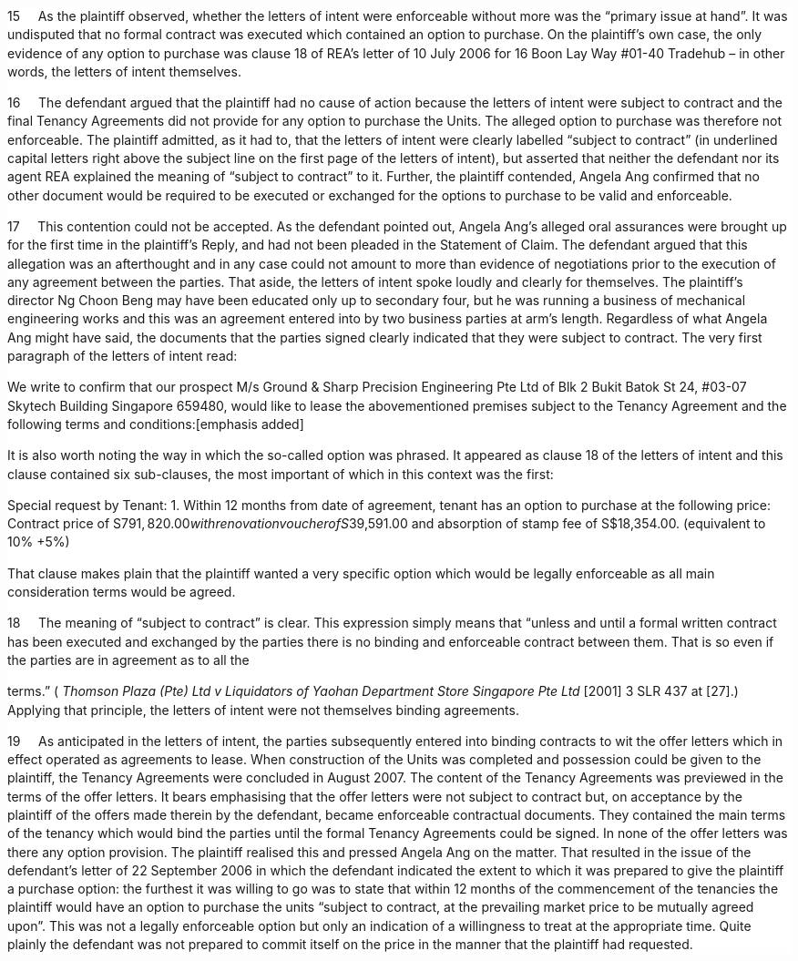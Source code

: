 15     As the plaintiff observed, whether the letters of intent were enforceable without more was the “primary issue at hand”. It was undisputed that no formal contract was executed which contained an option to purchase. On the plaintiff’s own case, the only evidence of any option to purchase was clause 18 of REA’s letter of 10 July 2006 for 16 Boon Lay Way #01-40 Tradehub – in other words, the letters of intent themselves. 

16     The defendant argued that the plaintiff had no cause of action because the letters of intent were subject to contract and the final Tenancy Agreements did not provide for any option to purchase the Units. The alleged option to purchase was therefore not enforceable. The plaintiff admitted, as it had to, that the letters of intent were clearly labelled “subject to contract” (in underlined capital letters right above the subject line on the first page of the letters of intent), but asserted that neither the defendant nor its agent REA explained the meaning of “subject to contract” to it. Further, the plaintiff contended, Angela Ang confirmed that no other document would be required to be executed or exchanged for the options to purchase to be valid and enforceable. 

17     This contention could not be accepted. As the defendant pointed out, Angela Ang’s alleged oral assurances were brought up for the first time in the plaintiff’s Reply, and had not been pleaded in the Statement of Claim. The defendant argued that this allegation was an afterthought and in any case could not amount to more than evidence of negotiations prior to the execution of any agreement between the parties. That aside, the letters of intent spoke loudly and clearly for themselves. The plaintiff’s director Ng Choon Beng may have been educated only up to secondary four, but he was running a business of mechanical engineering works and this was an agreement entered into by two business parties at arm’s length. Regardless of what Angela Ang might have said, the documents that the parties signed clearly indicated that they were subject to contract. The very first paragraph of the letters of intent read: 

 We write to confirm that our prospect M/s Ground & Sharp Precision Engineering Pte Ltd of Blk 2 Bukit Batok St 24, #03-07 Skytech Building Singapore 659480, would like to lease the abovementioned premises subject to the Tenancy Agreement and the following terms and conditions:[emphasis added] 

It is also worth noting the way in which the so-called option was phrased. It appeared as clause 18 of the letters of intent and this clause contained six sub-clauses, the most important of which in this context was the first: 

 Special request by Tenant: 1. Within 12 months from date of agreement, tenant has an option to purchase at the following price: Contract price of S$791,820.00 with renovation voucher of S$39,591.00 and absorption of stamp fee of S$18,354.00. (equivalent to 10% +5%) 

That clause makes plain that the plaintiff wanted a very specific option which would be legally enforceable as all main consideration terms would be agreed. 

18     The meaning of “subject to contract” is clear. This expression simply means that “unless and until a formal written contract has been executed and exchanged by the parties there is no binding and enforceable contract between them. That is so even if the parties are in agreement as to all the 


terms.” ( _Thomson Plaza (Pte) Ltd v Liquidators of Yaohan Department Store Singapore Pte Ltd_ <span class="citation">[2001] 3 SLR 437</span> at [27].) Applying that principle, the letters of intent were not themselves binding agreements. 

19     As anticipated in the letters of intent, the parties subsequently entered into binding contracts to wit the offer letters which in effect operated as agreements to lease. When construction of the Units was completed and possession could be given to the plaintiff, the Tenancy Agreements were concluded in August 2007. The content of the Tenancy Agreements was previewed in the terms of the offer letters. It bears emphasising that the offer letters were not subject to contract but, on acceptance by the plaintiff of the offers made therein by the defendant, became enforceable contractual documents. They contained the main terms of the tenancy which would bind the parties until the formal Tenancy Agreements could be signed. In none of the offer letters was there any option provision. The plaintiff realised this and pressed Angela Ang on the matter. That resulted in the issue of the defendant’s letter of 22 September 2006 in which the defendant indicated the extent to which it was prepared to give the plaintiff a purchase option: the furthest it was willing to go was to state that within 12 months of the commencement of the tenancies the plaintiff would have an option to purchase the units “subject to contract, at the prevailing market price to be mutually agreed upon”. This was not a legally enforceable option but only an indication of a willingness to treat at the appropriate time. Quite plainly the defendant was not prepared to commit itself on the price in the manner that the plaintiff had requested. 
